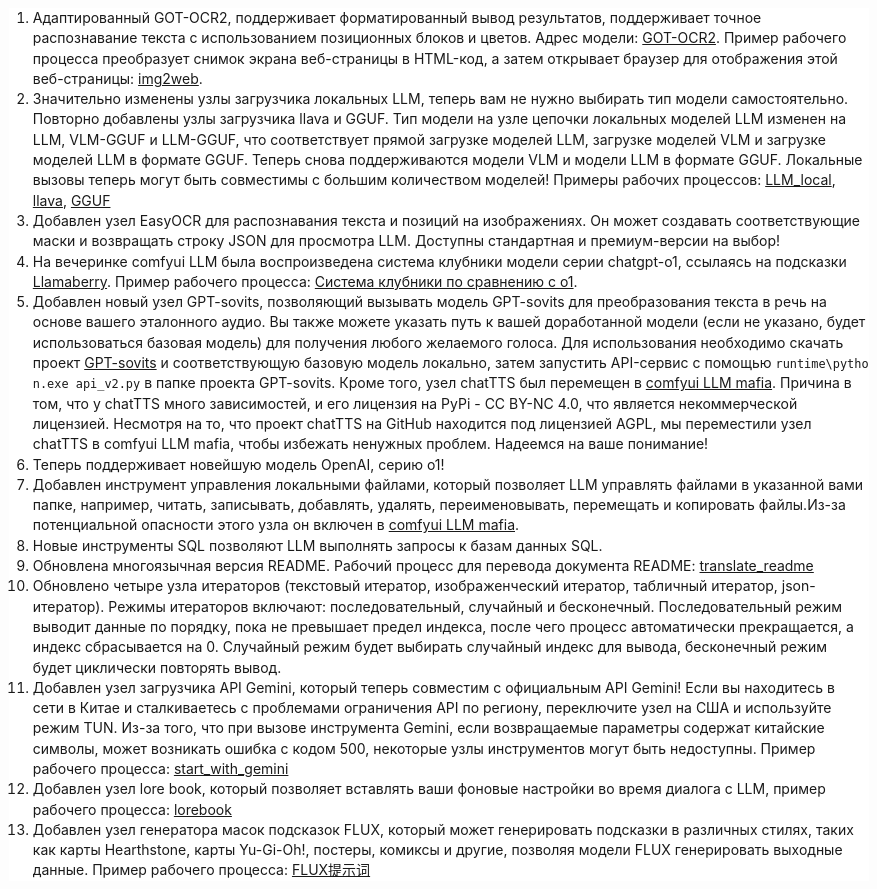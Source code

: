 1. Адаптированный GOT-OCR2, поддерживает форматированный вывод результатов, поддерживает точное распознавание текста с использованием позиционных блоков и цветов. Адрес модели: [GOT-OCR2](https://huggingface.co/stepfun-ai/GOT-OCR2_0). Пример рабочего процесса преобразует снимок экрана веб-страницы в HTML-код, а затем открывает браузер для отображения этой веб-страницы: [img2web](workflow/图片转网页.json).
2. Значительно изменены узлы загрузчика локальных LLM, теперь вам не нужно выбирать тип модели самостоятельно. Повторно добавлены узлы загрузчика llava и GGUF. Тип модели на узле цепочки локальных моделей LLM изменен на LLM, VLM-GGUF и LLM-GGUF, что соответствует прямой загрузке моделей LLM, загрузке моделей VLM и загрузке моделей LLM в формате GGUF. Теперь снова поддерживаются модели VLM и модели LLM в формате GGUF. Локальные вызовы теперь могут быть совместимы с большим количеством моделей! Примеры рабочих процессов: [LLM_local](workflow/start_with_LLM_local.json), [llava](workflow/start_with_llava.json), [GGUF](workflow/start_with_GGUF.json)
2. Добавлен узел EasyOCR для распознавания текста и позиций на изображениях. Он может создавать соответствующие маски и возвращать строку JSON для просмотра LLM. Доступны стандартная и премиум-версии на выбор!
2. На вечеринке comfyui LLM была воспроизведена система клубники модели серии chatgpt-o1, ссылаясь на подсказки [Llamaberry](https://huggingface.co/spaces/martinbowling/Llamaberry/blob/main/app.py). Пример рабочего процесса: [Система клубники по сравнению с o1](workflow/草莓系统与o1对比.json).
2. Добавлен новый узел GPT-sovits, позволяющий вызывать модель GPT-sovits для преобразования текста в речь на основе вашего эталонного аудио. Вы также можете указать путь к вашей доработанной модели (если не указано, будет использоваться базовая модель) для получения любого желаемого голоса. Для использования необходимо скачать проект [GPT-sovits](https://github.com/RVC-Boss/GPT-SoVITS) и соответствующую базовую модель локально, затем запустить API-сервис с помощью `runtime\python.exe api_v2.py` в папке проекта GPT-sovits. Кроме того, узел chatTTS был перемещен в [comfyui LLM mafia](https://github.com/heshengtao/comfyui_LLM_mafia). Причина в том, что у chatTTS много зависимостей, и его лицензия на PyPi - CC BY-NC 4.0, что является некоммерческой лицензией. Несмотря на то, что проект chatTTS на GitHub находится под лицензией AGPL, мы переместили узел chatTTS в comfyui LLM mafia, чтобы избежать ненужных проблем. Надеемся на ваше понимание!
3. Теперь поддерживает новейшую модель OpenAI, серию o1!
4. Добавлен инструмент управления локальными файлами, который позволяет LLM управлять файлами в указанной вами папке, например, читать, записывать, добавлять, удалять, переименовывать, перемещать и копировать файлы.Из-за потенциальной опасности этого узла он включен в [comfyui LLM mafia](https://github.com/heshengtao/comfyui_LLM_mafia).
5. Новые инструменты SQL позволяют LLM выполнять запросы к базам данных SQL.
6. Обновлена многоязычная версия README. Рабочий процесс для перевода документа README: [translate_readme](workflow/文档自动翻译机.json)
7. Обновлено четыре узла итераторов (текстовый итератор, изображенческий итератор, табличный итератор, json-итератор). Режимы итераторов включают: последовательный, случайный и бесконечный. Последовательный режим выводит данные по порядку, пока не превышает предел индекса, после чего процесс автоматически прекращается, а индекс сбрасывается на 0. Случайный режим будет выбирать случайный индекс для вывода, бесконечный режим будет циклически повторять вывод.
8. Добавлен узел загрузчика API Gemini, который теперь совместим с официальным API Gemini! Если вы находитесь в сети в Китае и сталкиваетесь с проблемами ограничения API по региону, переключите узел на США и используйте режим TUN. Из-за того, что при вызове инструмента Gemini, если возвращаемые параметры содержат китайские символы, может возникать ошибка с кодом 500, некоторые узлы инструментов могут быть недоступны. Пример рабочего процесса: [start_with_gemini](workflow/start_with_gemini.json)
9. Добавлен узел lore book, который позволяет вставлять ваши фоновые настройки во время диалога с LLM, пример рабочего процесса: [lorebook](workflow/lorebook.json)
10. Добавлен узел генератора масок подсказок FLUX, который может генерировать подсказки в различных стилях, таких как карты Hearthstone, карты Yu-Gi-Oh!, постеры, комиксы и другие, позволяя модели FLUX генерировать выходные данные. Пример рабочего процесса: [FLUX提示词](https://openart.ai/workflows/comfyui_llm_party/flux-by-llm-party/sjME541i68Kfw6Ib0EAD)
